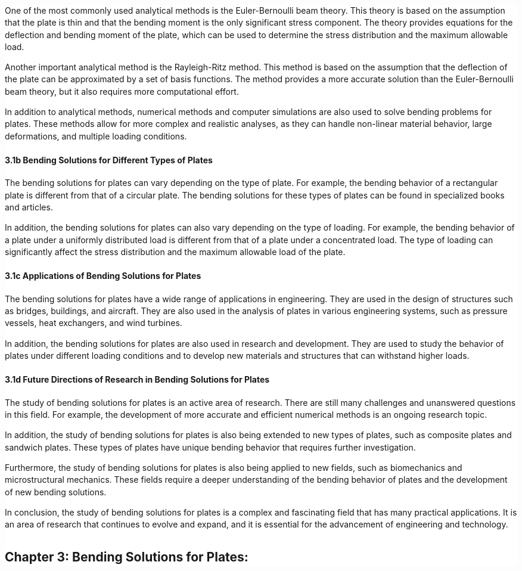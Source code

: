 One of the most commonly used analytical methods is the Euler-Bernoulli beam theory. This theory is based on the assumption that the plate is thin and that the bending moment is the only significant stress component. The theory provides equations for the deflection and bending moment of the plate, which can be used to determine the stress distribution and the maximum allowable load.

Another important analytical method is the Rayleigh-Ritz method. This method is based on the assumption that the deflection of the plate can be approximated by a set of basis functions. The method provides a more accurate solution than the Euler-Bernoulli beam theory, but it also requires more computational effort.

In addition to analytical methods, numerical methods and computer simulations are also used to solve bending problems for plates. These methods allow for more complex and realistic analyses, as they can handle non-linear material behavior, large deformations, and multiple loading conditions.

#### 3.1b Bending Solutions for Different Types of Plates

The bending solutions for plates can vary depending on the type of plate. For example, the bending behavior of a rectangular plate is different from that of a circular plate. The bending solutions for these types of plates can be found in specialized books and articles.

In addition, the bending solutions for plates can also vary depending on the type of loading. For example, the bending behavior of a plate under a uniformly distributed load is different from that of a plate under a concentrated load. The type of loading can significantly affect the stress distribution and the maximum allowable load of the plate.

#### 3.1c Applications of Bending Solutions for Plates

The bending solutions for plates have a wide range of applications in engineering. They are used in the design of structures such as bridges, buildings, and aircraft. They are also used in the analysis of plates in various engineering systems, such as pressure vessels, heat exchangers, and wind turbines.

In addition, the bending solutions for plates are also used in research and development. They are used to study the behavior of plates under different loading conditions and to develop new materials and structures that can withstand higher loads.

#### 3.1d Future Directions of Research in Bending Solutions for Plates

The study of bending solutions for plates is an active area of research. There are still many challenges and unanswered questions in this field. For example, the development of more accurate and efficient numerical methods is an ongoing research topic.

In addition, the study of bending solutions for plates is also being extended to new types of plates, such as composite plates and sandwich plates. These types of plates have unique bending behavior that requires further investigation.

Furthermore, the study of bending solutions for plates is also being applied to new fields, such as biomechanics and microstructural mechanics. These fields require a deeper understanding of the bending behavior of plates and the development of new bending solutions.

In conclusion, the study of bending solutions for plates is a complex and fascinating field that has many practical applications. It is an area of research that continues to evolve and expand, and it is essential for the advancement of engineering and technology.


## Chapter 3: Bending Solutions for Plates:
